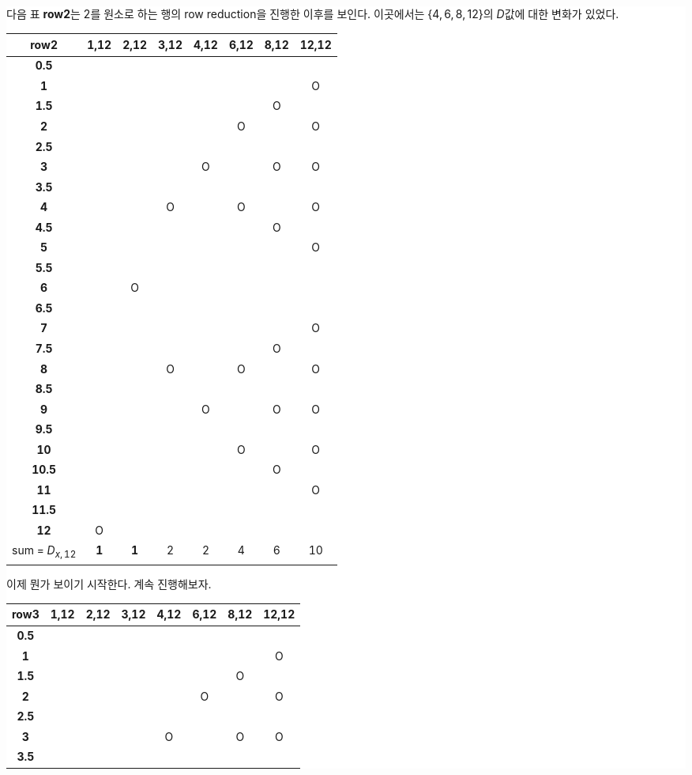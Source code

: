 다음 표 **row2**는 $2$를 원소로 하는 행의 row reduction을 진행한 이후를 보인다. 이곳에서는 $\lbrace 4, 6, 8, 12\rbrace$의 $D$값에 대한 변화가 있었다.

|       row2        | 1,12  | 2,12  | 3,12 | 4,12 | 6,12 | 8,12 | 12,12 |
| :---------------: | :---: | :---: | :--: | :--: | :--: | :--: | :---: |
|      **0.5**      |       |       |      |      |      |      |       |
|       **1**       |       |       |      |      |      |      |   O   |
|      **1.5**      |       |       |      |      |      |  O   |       |
|       **2**       |       |       |      |      |  O   |      |   O   |
|      **2.5**      |       |       |      |      |      |      |       |
|       **3**       |       |       |      |  O   |      |  O   |   O   |
|      **3.5**      |       |       |      |      |      |      |       |
|       **4**       |       |       |  O   |      |  O   |      |   O   |
|      **4.5**      |       |       |      |      |      |  O   |       |
|       **5**       |       |       |      |      |      |      |   O   |
|      **5.5**      |       |       |      |      |      |      |       |
|       **6**       |       |   O   |      |      |      |      |       |
|      **6.5**      |       |       |      |      |      |      |       |
|       **7**       |       |       |      |      |      |      |   O   |
|      **7.5**      |       |       |      |      |      |  O   |       |
|       **8**       |       |       |  O   |      |  O   |      |   O   |
|      **8.5**      |       |       |      |      |      |      |       |
|       **9**       |       |       |      |  O   |      |  O   |   O   |
|      **9.5**      |       |       |      |      |      |      |       |
|      **10**       |       |       |      |      |  O   |      |   O   |
|     **10.5**      |       |       |      |      |      |  O   |       |
|      **11**       |       |       |      |      |      |      |   O   |
|     **11.5**      |       |       |      |      |      |      |       |
|      **12**       |   O   |       |      |      |      |      |       |
| sum = $D_{x, 12}$ | **1** | **1** |  2   |  2   |  4   |  6   |  10   |

이제 뭔가 보이기 시작한다. 계속 진행해보자.

|       row3        | 1,12  | 2,12  | 3,12  | 4,12 | 6,12 | 8,12 | 12,12 |
| :---------------: | :---: | :---: | :---: | :--: | :--: | :--: | :---: |
|      **0.5**      |       |       |       |      |      |      |       |
|       **1**       |       |       |       |      |      |      |   O   |
|      **1.5**      |       |       |       |      |      |  O   |       |
|       **2**       |       |       |       |      |  O   |      |   O   |
|      **2.5**      |       |       |       |      |      |      |       |
|       **3**       |       |       |       |  O   |      |  O   |   O   |
|      **3.5**      |       |       |       |      |      |      |       |